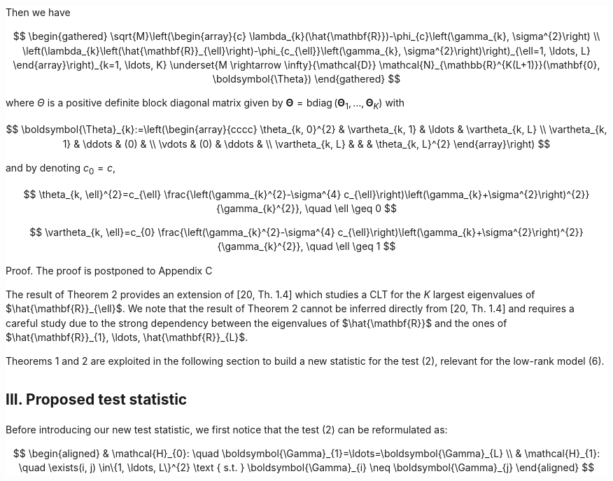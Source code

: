 Then we have

$$
\begin{gathered}
\sqrt{M}\left(\begin{array}{c}
\lambda_{k}(\hat{\mathbf{R}})-\phi_{c}\left(\gamma_{k}, \sigma^{2}\right) \\
\left(\lambda_{k}\left(\hat{\mathbf{R}}_{\ell}\right)-\phi_{c_{\ell}}\left(\gamma_{k}, \sigma^{2}\right)\right)_{\ell=1, \ldots, L}
\end{array}\right)_{k=1, \ldots, K} \underset{M \rightarrow \infty}{\mathcal{D}} \mathcal{N}_{\mathbb{R}^{K(L+1)}}(\mathbf{0}, \boldsymbol{\Theta})
\end{gathered}
$$

where $\Theta$ is a positive definite block diagonal matrix given by $\boldsymbol{\Theta}=\operatorname{bdiag}\left(\boldsymbol{\Theta}_{1}, \ldots, \boldsymbol{\Theta}_{K}\right)$ with

$$
\boldsymbol{\Theta}_{k}:=\left(\begin{array}{cccc}
\theta_{k, 0}^{2} & \vartheta_{k, 1} & \ldots & \vartheta_{k, L} \\
\vartheta_{k, 1} & \ddots & (0) & \\
\vdots & (0) & \ddots & \\
\vartheta_{k, L} & & & \theta_{k, L}^{2}
\end{array}\right)
$$

and by denoting $c_{0}=c$,

$$
\theta_{k, \ell}^{2}=c_{\ell} \frac{\left(\gamma_{k}^{2}-\sigma^{4} c_{\ell}\right)\left(\gamma_{k}+\sigma^{2}\right)^{2}}{\gamma_{k}^{2}}, \quad \ell \geq 0
$$

$$
\vartheta_{k, \ell}=c_{0} \frac{\left(\gamma_{k}^{2}-\sigma^{4} c_{\ell}\right)\left(\gamma_{k}+\sigma^{2}\right)^{2}}{\gamma_{k}^{2}}, \quad \ell \geq 1
$$

Proof. The proof is postponed to Appendix C

The result of Theorem 2 provides an extension of [20, Th. 1.4] which studies a CLT for the $K$ largest eigenvalues of $\hat{\mathbf{R}}_{\ell}$. We note that the result of Theorem 2 cannot be inferred directly from [20, Th. 1.4] and requires a careful study due to the strong dependency between the eigenvalues of $\hat{\mathbf{R}}$ and the ones of $\hat{\mathbf{R}}_{1}, \ldots, \hat{\mathbf{R}}_{L}$.

Theorems 1 and 2 are exploited in the following section to build a new statistic for the test (2), relevant for the low-rank model (6).

## III. Proposed test statistic

Before introducing our new test statistic, we first notice that the test (2) can be reformulated as:

$$
\begin{aligned}
& \mathcal{H}_{0}: \quad \boldsymbol{\Gamma}_{1}=\ldots=\boldsymbol{\Gamma}_{L} \\
& \mathcal{H}_{1}: \quad \exists(i, j) \in\{1, \ldots, L\}^{2} \text { s.t. } \boldsymbol{\Gamma}_{i} \neq \boldsymbol{\Gamma}_{j}
\end{aligned}
$$
